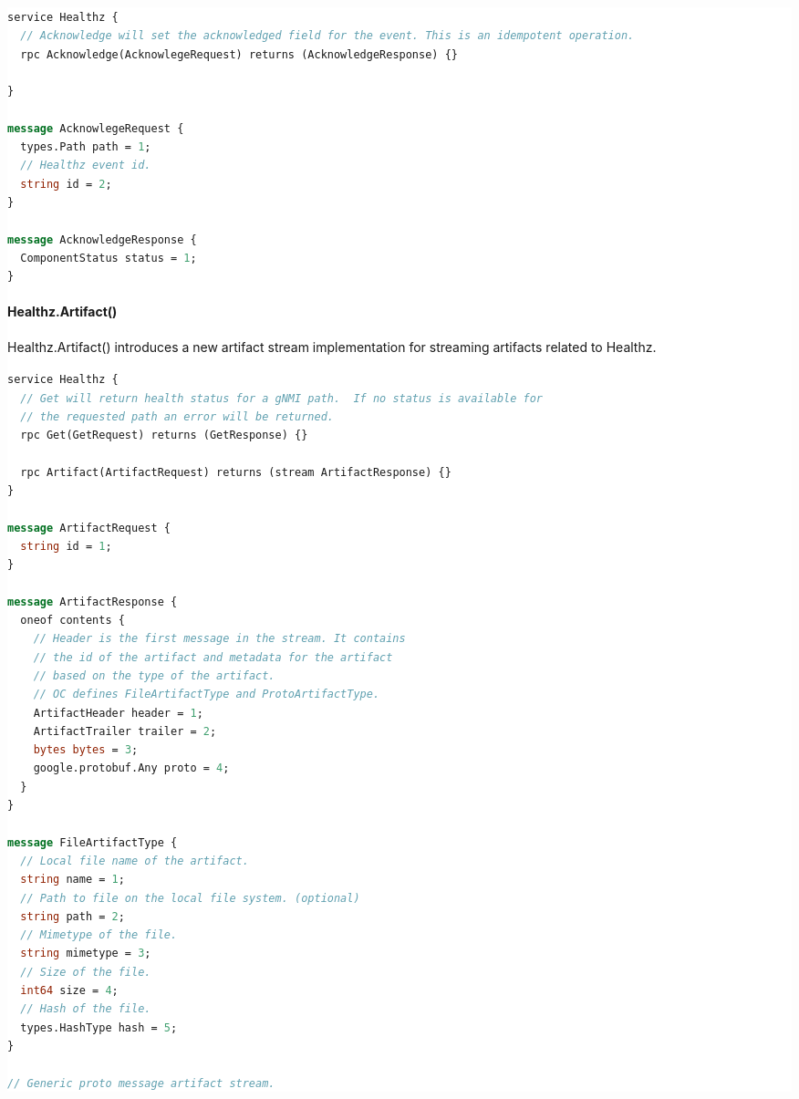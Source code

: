 
```protobuf
service Healthz {
  // Acknowledge will set the acknowledged field for the event. This is an idempotent operation.
  rpc Acknowledge(AcknowlegeRequest) returns (AcknowledgeResponse) {}

}

message AcknowlegeRequest {
  types.Path path = 1;
  // Healthz event id.
  string id = 2;
}

message AcknowledgeResponse {
  ComponentStatus status = 1;
}

```

#### Healthz.Artifact() 

Healthz.Artifact() introduces a new artifact stream implementation for
streaming artifacts related to Healthz. 


```protobuf
service Healthz {
  // Get will return health status for a gNMI path.  If no status is available for
  // the requested path an error will be returned.
  rpc Get(GetRequest) returns (GetResponse) {}

  rpc Artifact(ArtifactRequest) returns (stream ArtifactResponse) {}
}

message ArtifactRequest {
  string id = 1;
}

message ArtifactResponse {
  oneof contents {
    // Header is the first message in the stream. It contains
    // the id of the artifact and metadata for the artifact
    // based on the type of the artifact.
    // OC defines FileArtifactType and ProtoArtifactType.
    ArtifactHeader header = 1;
    ArtifactTrailer trailer = 2;
    bytes bytes = 3;    
    google.protobuf.Any proto = 4;
  }
}

message FileArtifactType {
  // Local file name of the artifact.
  string name = 1;
  // Path to file on the local file system. (optional)
  string path = 2;
  // Mimetype of the file.
  string mimetype = 3;
  // Size of the file.
  int64 size = 4;
  // Hash of the file.
  types.HashType hash = 5;
}

// Generic proto message artifact stream.
```